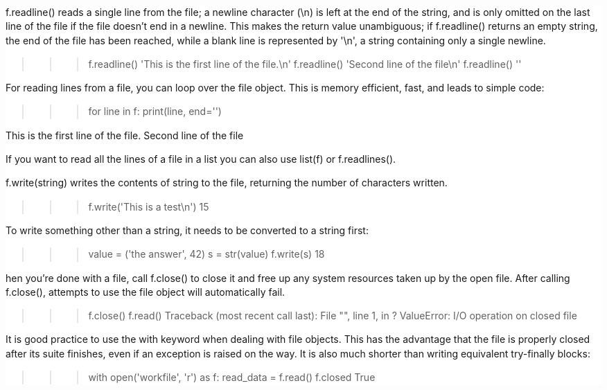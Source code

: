 f.readline() reads a single line from the file; a newline character (\n) is left at the end of the string, and is only omitted on the last line of the file if the file doesn’t end in a newline. This makes the return value unambiguous; if f.readline() returns an empty string, the end of the file has been reached, while a blank line is represented by '\n', a string containing only a single newline.

>>> f.readline()
'This is the first line of the file.\n'
>>> f.readline()
'Second line of the file\n'
>>> f.readline()
''

For reading lines from a file, you can loop over the file object. This is memory efficient, fast, and leads to simple code:
>>>

>>> for line in f:
        print(line, end='')
   
This is the first line of the file.
Second line of the file

If you want to read all the lines of a file in a list you can also use list(f) or f.readlines().

f.write(string) writes the contents of string to the file, returning the number of characters written.
>>>

>>> f.write('This is a test\n')
15

To write something other than a string, it needs to be converted to a string first:

>>> value = ('the answer', 42)
>>> s = str(value)
>>> f.write(s)
18

hen you’re done with a file, call f.close() to close it and free up any system resources taken up by the open file. After calling f.close(), attempts to use the file object will automatically fail.
>>>

>>> f.close()
>>> f.read()
Traceback (most recent call last):
  File "<stdin>", line 1, in ?
ValueError: I/O operation on closed file

It is good practice to use the with keyword when dealing with file objects. This has the advantage that the file is properly closed after its suite finishes, even if an exception is raised on the way. It is also much shorter than writing equivalent try-finally blocks:

>>> with open('workfile', 'r') as f:
        read_data = f.read()
>>> f.closed
True
